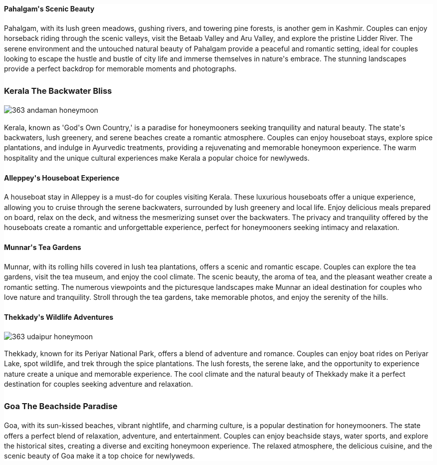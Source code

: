 #### Pahalgam's Scenic Beauty

Pahalgam, with its lush green meadows, gushing rivers, and towering pine forests, is another gem in Kashmir. Couples can enjoy horseback riding through the scenic valleys, visit the Betaab Valley and Aru Valley, and explore the pristine Lidder River. The serene environment and the untouched natural beauty of Pahalgam provide a peaceful and romantic setting, ideal for couples looking to escape the hustle and bustle of city life and immerse themselves in nature's embrace. The stunning landscapes provide a perfect backdrop for memorable moments and photographs.

### Kerala The Backwater Bliss

![363 andaman honeymoon](/img/363-andaman-honeymoon.webp)

Kerala, known as 'God's Own Country,' is a paradise for honeymooners seeking tranquility and natural beauty. The state's backwaters, lush greenery, and serene beaches create a romantic atmosphere. Couples can enjoy houseboat stays, explore spice plantations, and indulge in Ayurvedic treatments, providing a rejuvenating and memorable honeymoon experience. The warm hospitality and the unique cultural experiences make Kerala a popular choice for newlyweds.

#### Alleppey's Houseboat Experience

A houseboat stay in Alleppey is a must-do for couples visiting Kerala. These luxurious houseboats offer a unique experience, allowing you to cruise through the serene backwaters, surrounded by lush greenery and local life. Enjoy delicious meals prepared on board, relax on the deck, and witness the mesmerizing sunset over the backwaters. The privacy and tranquility offered by the houseboats create a romantic and unforgettable experience, perfect for honeymooners seeking intimacy and relaxation.

#### Munnar's Tea Gardens

Munnar, with its rolling hills covered in lush tea plantations, offers a scenic and romantic escape. Couples can explore the tea gardens, visit the tea museum, and enjoy the cool climate. The scenic beauty, the aroma of tea, and the pleasant weather create a romantic setting. The numerous viewpoints and the picturesque landscapes make Munnar an ideal destination for couples who love nature and tranquility. Stroll through the tea gardens, take memorable photos, and enjoy the serenity of the hills.

#### Thekkady's Wildlife Adventures

![363 udaipur honeymoon](/img/363-udaipur-honeymoon.webp)

Thekkady, known for its Periyar National Park, offers a blend of adventure and romance. Couples can enjoy boat rides on Periyar Lake, spot wildlife, and trek through the spice plantations. The lush forests, the serene lake, and the opportunity to experience nature create a unique and memorable experience. The cool climate and the natural beauty of Thekkady make it a perfect destination for couples seeking adventure and relaxation.

### Goa The Beachside Paradise

Goa, with its sun-kissed beaches, vibrant nightlife, and charming culture, is a popular destination for honeymooners. The state offers a perfect blend of relaxation, adventure, and entertainment. Couples can enjoy beachside stays, water sports, and explore the historical sites, creating a diverse and exciting honeymoon experience. The relaxed atmosphere, the delicious cuisine, and the scenic beauty of Goa make it a top choice for newlyweds.
